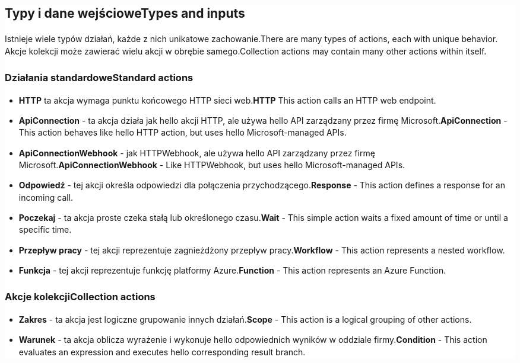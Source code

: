## <a name="types-and-inputs"></a><span data-ttu-id="dba86-360">Typy i dane wejściowe</span><span class="sxs-lookup"><span data-stu-id="dba86-360">Types and inputs</span></span>  

<span data-ttu-id="dba86-361">Istnieje wiele typów działań, każde z nich unikatowe zachowanie.</span><span class="sxs-lookup"><span data-stu-id="dba86-361">There are many types of actions, each with unique behavior.</span></span> <span data-ttu-id="dba86-362">Akcje kolekcji może zawierać wielu akcji w obrębie samego.</span><span class="sxs-lookup"><span data-stu-id="dba86-362">Collection actions may contain many other actions within itself.</span></span>

### <a name="standard-actions"></a><span data-ttu-id="dba86-363">Działania standardowe</span><span class="sxs-lookup"><span data-stu-id="dba86-363">Standard actions</span></span>  

-   <span data-ttu-id="dba86-364">**HTTP** ta akcja wymaga punktu końcowego HTTP sieci web.</span><span class="sxs-lookup"><span data-stu-id="dba86-364">**HTTP** This action calls an HTTP web endpoint.</span></span>  
  
-   <span data-ttu-id="dba86-365">**ApiConnection** \- ta akcja działa jak hello akcji HTTP, ale używa hello API zarządzany przez firmę Microsoft.</span><span class="sxs-lookup"><span data-stu-id="dba86-365">**ApiConnection** \- This action behaves like hello HTTP action, but uses hello Microsoft-managed APIs.</span></span>  
  
-   <span data-ttu-id="dba86-366">**ApiConnectionWebhook** \- jak HTTPWebhook, ale używa hello API zarządzany przez firmę Microsoft.</span><span class="sxs-lookup"><span data-stu-id="dba86-366">**ApiConnectionWebhook** \- Like HTTPWebhook, but uses hello Microsoft-managed APIs.</span></span>  
  
-   <span data-ttu-id="dba86-367">**Odpowiedź** \- tej akcji określa odpowiedzi dla połączenia przychodzącego.</span><span class="sxs-lookup"><span data-stu-id="dba86-367">**Response** \- This action defines a response for an incoming call.</span></span>  
  
-   <span data-ttu-id="dba86-368">**Poczekaj** \- ta akcja proste czeka stałą lub określonego czasu.</span><span class="sxs-lookup"><span data-stu-id="dba86-368">**Wait** \- This simple action waits a fixed amount of time or until a specific time.</span></span>  
  
-   <span data-ttu-id="dba86-369">**Przepływ pracy** \- tej akcji reprezentuje zagnieżdżony przepływ pracy.</span><span class="sxs-lookup"><span data-stu-id="dba86-369">**Workflow** \- This action represents a nested workflow.</span></span>  

-   <span data-ttu-id="dba86-370">**Funkcja** \- tej akcji reprezentuje funkcję platformy Azure.</span><span class="sxs-lookup"><span data-stu-id="dba86-370">**Function** \- This action represents an Azure Function.</span></span>

### <a name="collection-actions"></a><span data-ttu-id="dba86-371">Akcje kolekcji</span><span class="sxs-lookup"><span data-stu-id="dba86-371">Collection actions</span></span>

-   <span data-ttu-id="dba86-372">**Zakres** \- ta akcja jest logiczne grupowanie innych działań.</span><span class="sxs-lookup"><span data-stu-id="dba86-372">**Scope** \- This action is a logical grouping of other actions.</span></span>

-   <span data-ttu-id="dba86-373">**Warunek** \- ta akcja oblicza wyrażenie i wykonuje hello odpowiednich wyników w oddziale firmy.</span><span class="sxs-lookup"><span data-stu-id="dba86-373">**Condition** \- This action evaluates an expression and executes hello corresponding result branch.</span></span>

